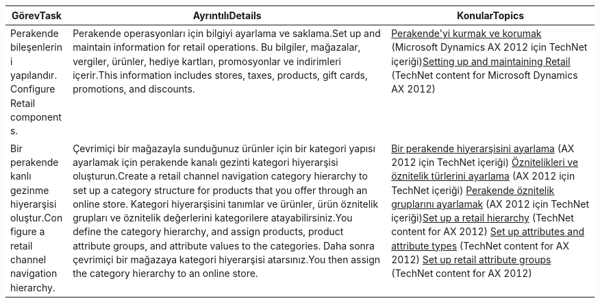 | <span data-ttu-id="cb841-107">Görev</span><span class="sxs-lookup"><span data-stu-id="cb841-107">Task</span></span>                                                | <span data-ttu-id="cb841-108">Ayrıntılı</span><span class="sxs-lookup"><span data-stu-id="cb841-108">Details</span></span>                                                                                                                                                                                                                                                                                                                                                   | <span data-ttu-id="cb841-109">Konular</span><span class="sxs-lookup"><span data-stu-id="cb841-109">Topics</span></span>                                                                                                                                                                                                                                                                                                                                                                                                                                   |
|-----------------------------------------------------|-----------------------------------------------------------------------------------------------------------------------------------------------------------------------------------------------------------------------------------------------------------------------------------------------------------------------------------------------------------|------------------------------------------------------------------------------------------------------------------------------------------------------------------------------------------------------------------------------------------------------------------------------------------------------------------------------------------------------------------------------------------------------------------------------------------|
| <span data-ttu-id="cb841-110">Perakende bileşenlerini yapılandır.</span><span class="sxs-lookup"><span data-stu-id="cb841-110">Configure Retail components.</span></span>                        | <span data-ttu-id="cb841-111">Perakende operasyonları için bilgiyi ayarlama ve saklama.</span><span class="sxs-lookup"><span data-stu-id="cb841-111">Set up and maintain information for retail operations.</span></span> <span data-ttu-id="cb841-112">Bu bilgiler, mağazalar, vergiler, ürünler, hediye kartları, promosyonlar ve indirimleri içerir.</span><span class="sxs-lookup"><span data-stu-id="cb841-112">This information includes stores, taxes, products, gift cards, promotions, and discounts.</span></span>                                                                                                                                                                                                          | <span data-ttu-id="cb841-113">[Perakende'yi kurmak ve korumak](https://technet.microsoft.com/library/hh597201.aspx) (Microsoft Dynamics AX 2012 için TechNet içeriği)</span><span class="sxs-lookup"><span data-stu-id="cb841-113">[Setting up and maintaining Retail](https://technet.microsoft.com/library/hh597201.aspx) (TechNet content for Microsoft Dynamics AX 2012)</span></span>                                                                                                                                                                                                                                                                                          |
| <span data-ttu-id="cb841-114">Bir perakende kanlı gezinme hiyerarşisi oluştur.</span><span class="sxs-lookup"><span data-stu-id="cb841-114">Configure a retail channel navigation hierarchy.</span></span>    | <span data-ttu-id="cb841-115">Çevrimiçi bir mağazayla sunduğunuz ürünler için bir kategori yapısı ayarlamak için perakende kanalı gezinti kategori hiyerarşisi oluşturun.</span><span class="sxs-lookup"><span data-stu-id="cb841-115">Create a retail channel navigation category hierarchy to set up a category structure for products that you offer through an online store.</span></span> <span data-ttu-id="cb841-116">Kategori hiyerarşisini tanımlar ve ürünler, ürün öznitelik grupları ve öznitelik değerlerini kategorilere atayabilirsiniz.</span><span class="sxs-lookup"><span data-stu-id="cb841-116">You define the category hierarchy, and assign products, product attribute groups, and attribute values to the categories.</span></span> <span data-ttu-id="cb841-117">Daha sonra çevrimiçi bir mağazaya kategori hiyerarşisi atarsınız.</span><span class="sxs-lookup"><span data-stu-id="cb841-117">You then assign the category hierarchy to an online store.</span></span>                            | <span data-ttu-id="cb841-118">[Bir perakende hiyerarşisini ayarlama](https://technet.microsoft.com/library/hh580593.aspx) (AX 2012 için TechNet içeriği) [Öznitelikleri ve öznitelik türlerini ayarlama](https://technet.microsoft.com/library/hh227548.aspx) (AX 2012 için TechNet içeriği) [Perakende öznitelik gruplarını ayarlamak](https://technet.microsoft.com/library/jj728713.aspx) (AX 2012 için TechNet içeriği)</span><span class="sxs-lookup"><span data-stu-id="cb841-118">[Set up a retail hierarchy](https://technet.microsoft.com/library/hh580593.aspx) (TechNet content for AX 2012) [Set up attributes and attribute types](https://technet.microsoft.com/library/hh227548.aspx) (TechNet content for AX 2012) [Set up retail attribute groups](https://technet.microsoft.com/library/jj728713.aspx) (TechNet content for AX 2012)</span></span> |